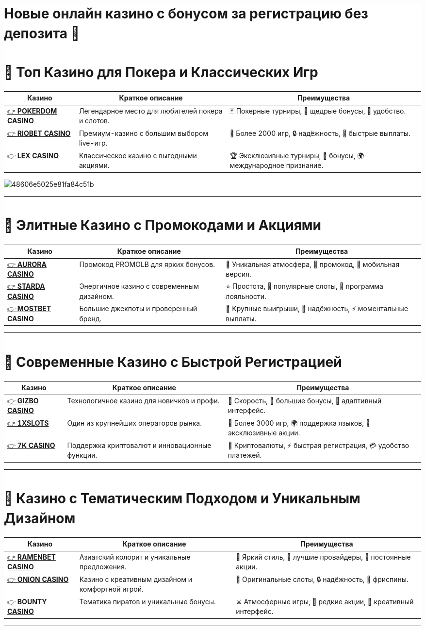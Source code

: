 # Новые онлайн казино с бонусом за регистрацию без депозита 🎁

# 🎰 Топ Казино для Покера и Классических Игр

| Казино             | Краткое описание                                                 | Преимущества                                |
|---------------------|------------------------------------------------------------------|--------------------------------------------|
| [👉 **POKERDOM CASINO**](https://brandplay.link/Bxg7SC7H) | Легендарное место для любителей покера и слотов. | 🃏 Покерные турниры, 🎁 щедрые бонусы, 📱 удобство. |
| [👉 **RIOBET CASINO**](https://brandplay.link/dtx89f2L)   | Премиум-казино с большим выбором live-игр.       | 🎰 Более 2000 игр, 🔒 надёжность, 💸 быстрые выплаты. |
| [👉 **LEX CASINO**](https://brandplay.link/2HFTmBc8)      | Классическое казино с выгодными акциями.         | 🏆 Эксклюзивные турниры, 🎁 бонусы, 🌍 международное признание. |

![48606e5025e81fa84c51b](https://github.com/user-attachments/assets/b0807148-451b-4135-a7d6-32d932897764)

---

# 💎 Элитные Казино с Промокодами и Акциями

| Казино             | Краткое описание                                                 | Преимущества                                |
|---------------------|------------------------------------------------------------------|--------------------------------------------|
| [👉 **AURORA CASINO**](https://10trafic-stat2.com/click/668546566bcc6313411604c7/6766/15114/subaccount?promocode=PROMOLB) | Промокод PROMOLB для ярких бонусов.          | 🌌 Уникальная атмосфера, 🎁 промокод, 📱 мобильная версия. |
| [👉 **STARDA CASINO**](https://brandplay.link/cpFQbWKn)   | Энергичное казино с современным дизайном.       | ⭐ Простота, 🎰 популярные слоты, 💼 программа лояльности. |
| [👉 **MOSTBET CASINO**](https://ktbtis024ifqfn0mst.com/beQs) | Большие джекпоты и проверенный бренд.           | 💸 Крупные выигрыши, 🏅 надёжность, ⚡ моментальные выплаты. |

---

# 🚀 Современные Казино с Быстрой Регистрацией

| Казино             | Краткое описание                                                 | Преимущества                                |
|---------------------|------------------------------------------------------------------|--------------------------------------------|
| [👉 **GIZBO CASINO**](https://gizbo-tea02.com/c8e962e89)  | Технологичное казино для новичков и профи.    | 🚀 Скорость, 🤑 большие бонусы, 📱 адаптивный интерфейс. |
| [👉 **1XSLOTS**](https://brandplay.link/R4xfxqdm)         | Один из крупнейших операторов рынка.          | 🎰 Более 3000 игр, 🌍 поддержка языков, 🎁 эксклюзивные акции. |
| [👉 **7K CASINO**](https://brandplay.link/dd46bNgD)       | Поддержка криптовалют и инновационные функции. | 🤑 Криптовалюты, ⚡ быстрая регистрация, 💳 удобство платежей. |

---

# 🌟 Казино с Тематическим Подходом и Уникальным Дизайном

| Казино             | Краткое описание                                                 | Преимущества                                |
|---------------------|------------------------------------------------------------------|--------------------------------------------|
| [👉 **RAMENBET CASINO**](https://get.saltyram.com/ru/registration?apkpop=0&partner=p24970p3296034p5526) | Азиатский колорит и уникальные предложения.  | 🍜 Яркий стиль, 🎰 лучшие провайдеры, 🌟 постоянные акции. |
| [👉 **ONION CASINO**](https://obclk001-2d.top/click?offer_id=986&partner_id=10542&landing_id=1798&utm_medium=affiliate&sub_1=oncasino3) | Казино с креативным дизайном и комфортной игрой. | 🎰 Оригинальные слоты, 🔒 надёжность, 🌟 фриспины. |
| [👉 **BOUNTY CASINO**](https://bounty-casino.de/BOVK)     | Тематика пиратов и уникальные бонусы.           | ⚔️ Атмосферные игры, 🎁 редкие акции, 🌟 креативный интерфейс. |

---